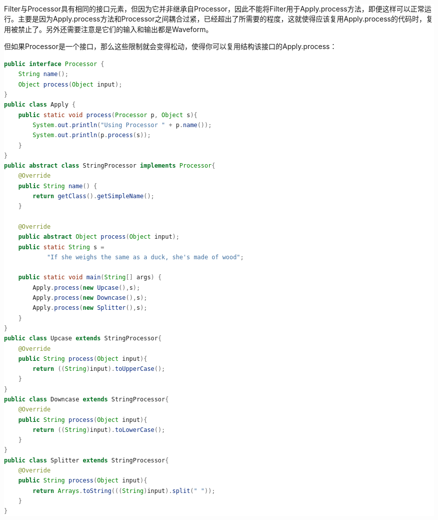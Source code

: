Filter与Processor具有相同的接口元素，但因为它并非继承自Processor，因此不能将Filter用于Apply.process方法，即便这样可以正常运行。主要是因为Apply.process方法和Processor之间耦合过紧，已经超出了所需要的程度，这就使得应该复用Apply.process的代码时，复用被禁止了。另外还需要注意是它们的输入和输出都是Waveform。

但如果Processor是一个接口，那么这些限制就会变得松动，使得你可以复用结构该接口的Apply.process：

```java
public interface Processor {
    String name();
    Object process(Object input);
}
public class Apply {
    public static void process(Processor p, Object s){
        System.out.println("Using Processor " + p.name());
        System.out.println(p.process(s));
    }
}
public abstract class StringProcessor implements Processor{
    @Override
    public String name() {
        return getClass().getSimpleName();
    }

    @Override
    public abstract Object process(Object input);
    public static String s =
            "If she weighs the same as a duck, she's made of wood";

    public static void main(String[] args) {
        Apply.process(new Upcase(),s);
        Apply.process(new Downcase(),s);
        Apply.process(new Splitter(),s);
    }
}
public class Upcase extends StringProcessor{
    @Override
    public String process(Object input){
        return ((String)input).toUpperCase();
    }
}
public class Downcase extends StringProcessor{
    @Override
    public String process(Object input){
        return ((String)input).toLowerCase();
    }
}
public class Splitter extends StringProcessor{
    @Override
    public String process(Object input){
        return Arrays.toString(((String)input).split(" "));
    }
}
```

